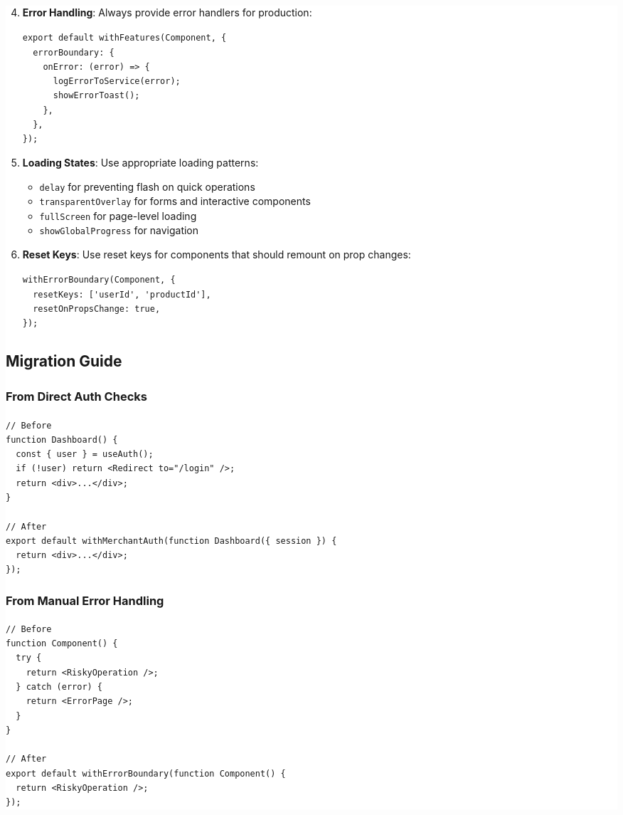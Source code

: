 4. **Error Handling**: Always provide error handlers for production:

   ```tsx
   export default withFeatures(Component, {
     errorBoundary: {
       onError: (error) => {
         logErrorToService(error);
         showErrorToast();
       },
     },
   });
   ```

5. **Loading States**: Use appropriate loading patterns:
   - `delay` for preventing flash on quick operations
   - `transparentOverlay` for forms and interactive components
   - `fullScreen` for page-level loading
   - `showGlobalProgress` for navigation

6. **Reset Keys**: Use reset keys for components that should remount on prop changes:
   ```tsx
   withErrorBoundary(Component, {
     resetKeys: ['userId', 'productId'],
     resetOnPropsChange: true,
   });
   ```

## Migration Guide

### From Direct Auth Checks

```tsx
// Before
function Dashboard() {
  const { user } = useAuth();
  if (!user) return <Redirect to="/login" />;
  return <div>...</div>;
}

// After
export default withMerchantAuth(function Dashboard({ session }) {
  return <div>...</div>;
});
```

### From Manual Error Handling

```tsx
// Before
function Component() {
  try {
    return <RiskyOperation />;
  } catch (error) {
    return <ErrorPage />;
  }
}

// After
export default withErrorBoundary(function Component() {
  return <RiskyOperation />;
});
```
